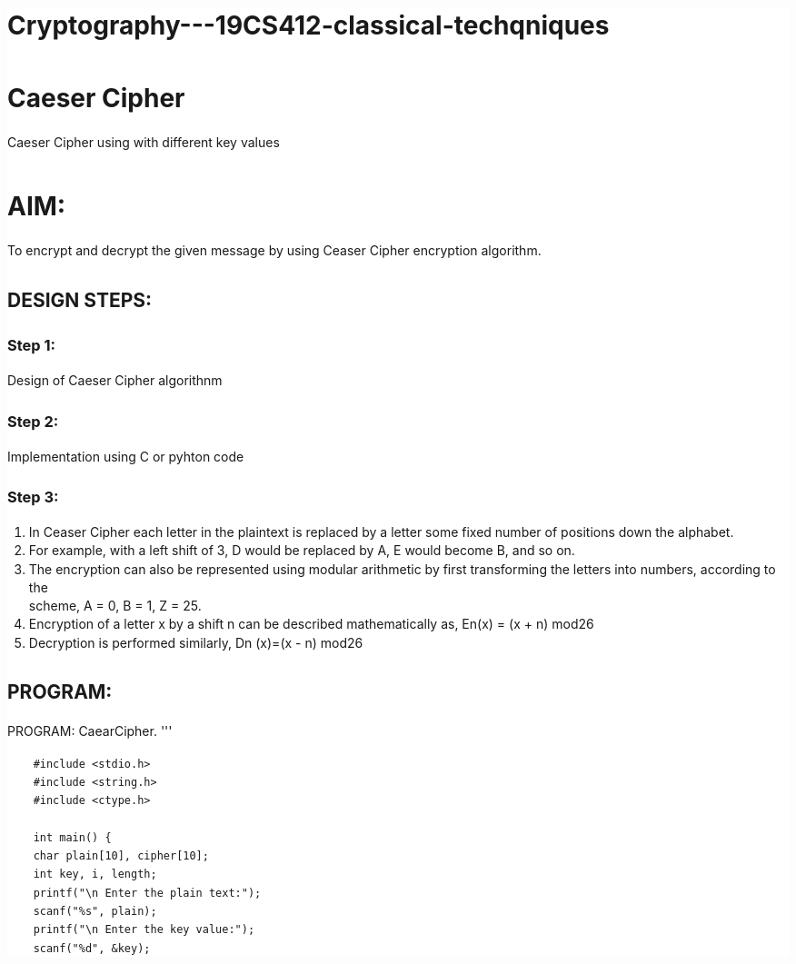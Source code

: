 # Cryptography---19CS412-classical-techqniques
# Caeser Cipher
Caeser Cipher using with different key values

# AIM:

To encrypt and decrypt the given message by using Ceaser Cipher encryption algorithm.


## DESIGN STEPS:

### Step 1:

Design of Caeser Cipher algorithnm 

### Step 2:

Implementation using C or pyhton code

### Step 3:

1.	In Ceaser Cipher each letter in the plaintext is replaced by a letter some fixed number of positions down the alphabet.
2.	For example, with a left shift of 3, D would be replaced by A, E would become B, and so on.
3.	The encryption can also be represented using modular arithmetic by first transforming the letters into numbers, according to the   
    scheme, A = 0, B = 1, Z = 25.
4.	Encryption of a letter x by a shift n can be described mathematically as,
                       En(x) = (x + n) mod26
5.	Decryption is performed similarly,
                       Dn (x)=(x - n) mod26


## PROGRAM:
PROGRAM:
CaearCipher.
'''

        #include <stdio.h>
        #include <string.h> 
        #include <ctype.h>
        
        int main() { 
        char plain[10], cipher[10];
        int key, i, length;
        printf("\n Enter the plain text:");
        scanf("%s", plain);
        printf("\n Enter the key value:");
        scanf("%d", &key);
        